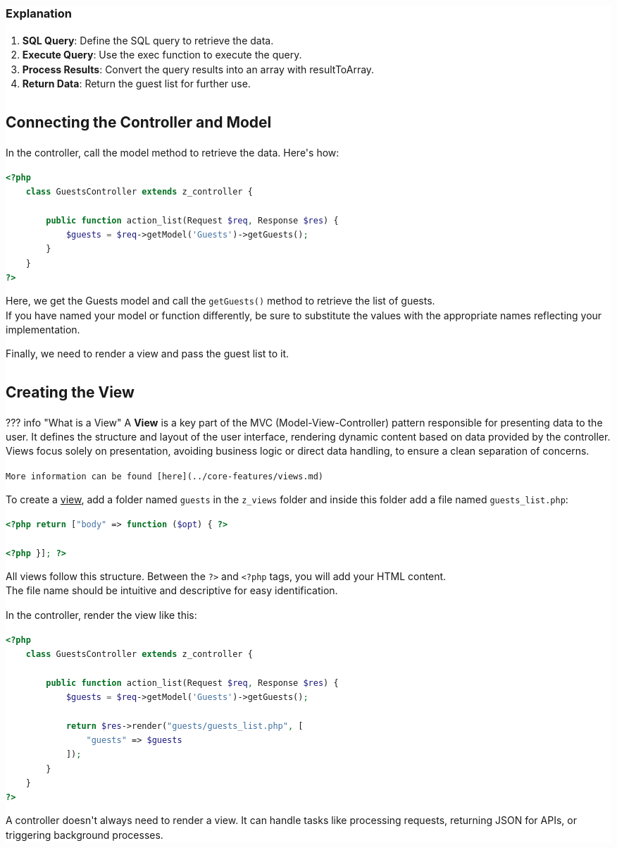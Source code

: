 ### Explanation
1. **SQL Query**: Define the SQL query to retrieve the data.  
2. **Execute Query**: Use the exec function to execute the query.  
3. **Process Results**: Convert the query results into an array with resultToArray.  
4. **Return Data**: Return the guest list for further use.

## Connecting the Controller and Model

In the controller, call the model method to retrieve the data. Here's how:
```php
<?php
    class GuestsController extends z_controller {

        public function action_list(Request $req, Response $res) {
            $guests = $req->getModel('Guests')->getGuests();
        }
    }
?>
```
Here, we get the Guests model and call the `getGuests()` method to retrieve the list of guests.  
If you have named your model or function differently, be sure to substitute the values with the appropriate names reflecting your implementation.

Finally, we need to render a view and pass the guest list to it.

## Creating the View
??? info "What is a View"
    A **View** is a key part of the MVC (Model-View-Controller) pattern responsible for presenting data to the user. It defines the structure and layout of the user interface, rendering dynamic content based on data provided by the controller. Views focus solely on presentation, avoiding business logic or direct data handling, to ensure a clean separation of concerns.

    More information can be found [here](../core-features/views.md)

To create a [view](../core-features/views.md), add a folder named `guests` in the `z_views` folder and inside this folder add a file named `guests_list.php`:
```php
<?php return ["body" => function ($opt) { ?>

<?php }]; ?>
```
All views follow this structure. Between the `?>` and `<?php` tags, you will add your HTML content.  
The file name should be intuitive and descriptive for easy identification.

In the controller, render the view like this:
```php
<?php
    class GuestsController extends z_controller {

        public function action_list(Request $req, Response $res) {
            $guests = $req->getModel('Guests')->getGuests();

            return $res->render("guests/guests_list.php", [
                "guests" => $guests
            ]);
        }
    }
?>
```
A controller doesn't always need to render a view. It can handle tasks like processing requests, returning JSON for APIs, or triggering background processes.
